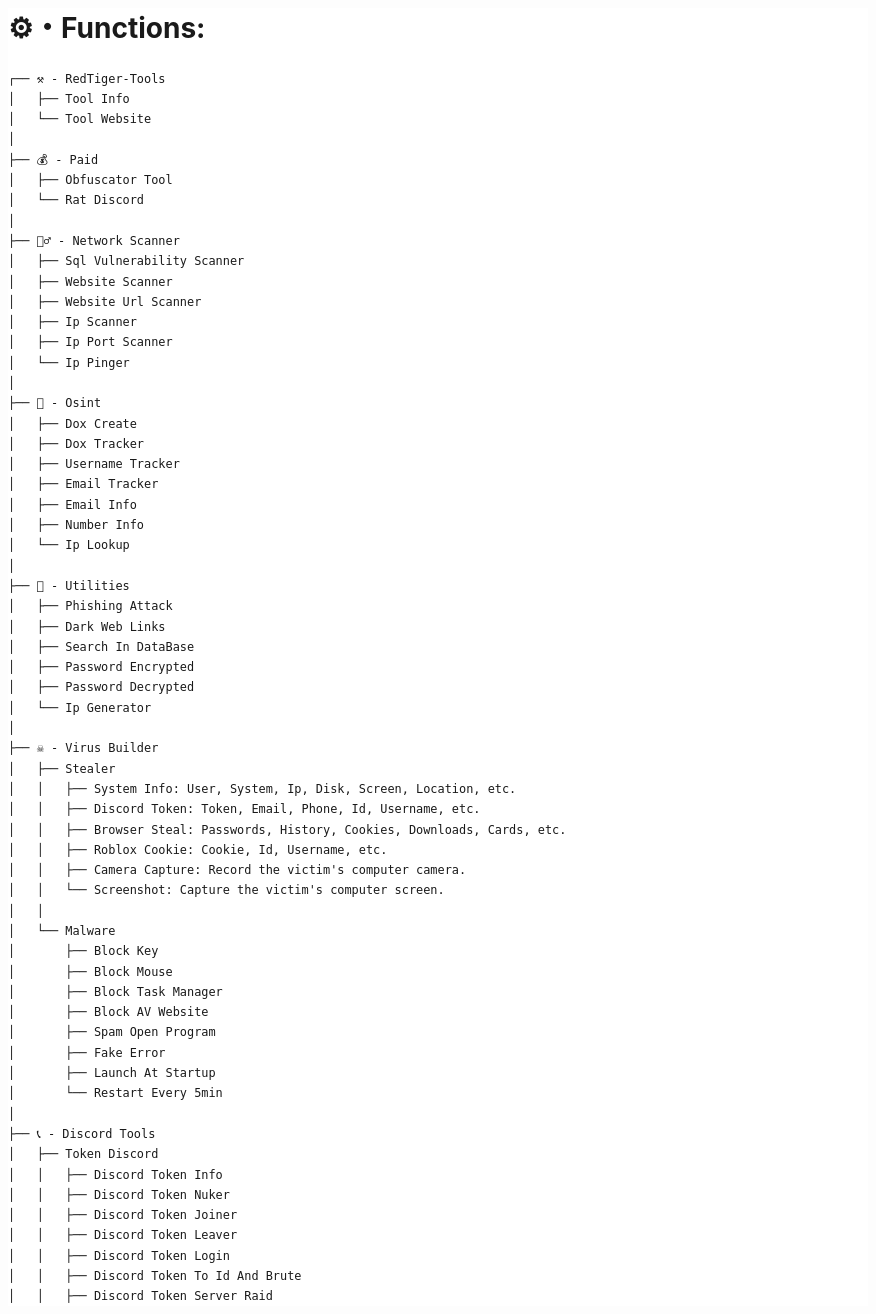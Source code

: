<h1>⚙️・Functions:</h1>

```
┌── ⚒️ - RedTiger-Tools
│   ├── Tool Info
│   └── Tool Website
│
├── 💰 - Paid
│   ├── Obfuscator Tool
│   └── Rat Discord
│
├── 🕵️‍♂️ - Network Scanner
│   ├── Sql Vulnerability Scanner
│   ├── Website Scanner
│   ├── Website Url Scanner
│   ├── Ip Scanner
│   ├── Ip Port Scanner
│   └── Ip Pinger
│
├── 🔎 - Osint
│   ├── Dox Create
│   ├── Dox Tracker
│   ├── Username Tracker
│   ├── Email Tracker
│   ├── Email Info
│   ├── Number Info
│   └── Ip Lookup
│
├── 🔧 - Utilities
│   ├── Phishing Attack
│   ├── Dark Web Links
│   ├── Search In DataBase
│   ├── Password Encrypted
│   ├── Password Decrypted
│   └── Ip Generator
│
├── ☠️ - Virus Builder
│   ├── Stealer
│   │   ├── System Info: User, System, Ip, Disk, Screen, Location, etc.
│   │   ├── Discord Token: Token, Email, Phone, Id, Username, etc.
│   │   ├── Browser Steal: Passwords, History, Cookies, Downloads, Cards, etc.
│   │   ├── Roblox Cookie: Cookie, Id, Username, etc.
│   │   ├── Camera Capture: Record the victim's computer camera.
│   │   └── Screenshot: Capture the victim's computer screen.
│   │
│   └── Malware
│       ├── Block Key
│       ├── Block Mouse
│       ├── Block Task Manager
│       ├── Block AV Website
│       ├── Spam Open Program
│       ├── Fake Error
│       ├── Launch At Startup
│       └── Restart Every 5min
│
├── 📞 - Discord Tools
│   ├── Token Discord
│   │   ├── Discord Token Info
│   │   ├── Discord Token Nuker
│   │   ├── Discord Token Joiner
│   │   ├── Discord Token Leaver
│   │   ├── Discord Token Login
│   │   ├── Discord Token To Id And Brute
│   │   ├── Discord Token Server Raid
```